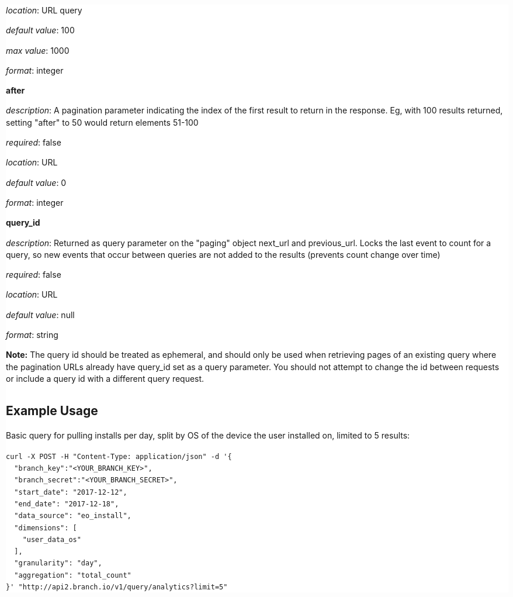 _location_: URL query

_default value_: 100

_max value_: 1000

_format_: integer

**after**

_description_: A pagination parameter indicating the index of the first result to return in the response. Eg, with 100 results returned, setting "after" to 50 would return elements 51-100

_required_: false

_location_: URL

_default value_: 0

_format_: integer

**query_id**

_description_: Returned as query parameter on the "paging" object next_url and previous_url. Locks the last event to count for a query, so new events that occur between queries are not added to the results (prevents count change over time)

_required_: false

_location_: URL

_default value_: null

_format_: string

**Note:** The query id should be treated as ephemeral, and should only be used when retrieving pages of an existing query where the pagination URLs already have query_id set as a query parameter. You should not attempt to change the id between requests or include a query id with a different query request.


## Example Usage

Basic query for pulling installs per day, split by OS of the device the user installed on, limited to 5 results:

```
curl -X POST -H "Content-Type: application/json" -d '{
  "branch_key":"<YOUR_BRANCH_KEY>",
  "branch_secret":"<YOUR_BRANCH_SECRET>",
  "start_date": "2017-12-12",
  "end_date": "2017-12-18",
  "data_source": "eo_install",
  "dimensions": [
    "user_data_os"
  ],
  "granularity": "day",
  "aggregation": "total_count"
}' "http://api2.branch.io/v1/query/analytics?limit=5"
```
